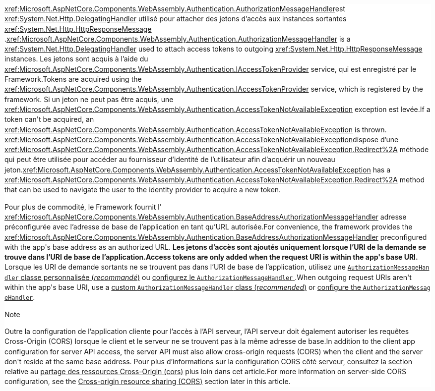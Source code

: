 <span data-ttu-id="76d3a-106"><xref:Microsoft.AspNetCore.Components.WebAssembly.Authentication.AuthorizationMessageHandler>est <xref:System.Net.Http.DelegatingHandler> utilisé pour attacher des jetons d’accès aux instances sortantes <xref:System.Net.Http.HttpResponseMessage> .</span><span class="sxs-lookup"><span data-stu-id="76d3a-106"><xref:Microsoft.AspNetCore.Components.WebAssembly.Authentication.AuthorizationMessageHandler> is a <xref:System.Net.Http.DelegatingHandler> used to attach access tokens to outgoing <xref:System.Net.Http.HttpResponseMessage> instances.</span></span> <span data-ttu-id="76d3a-107">Les jetons sont acquis à l’aide du <xref:Microsoft.AspNetCore.Components.WebAssembly.Authentication.IAccessTokenProvider> service, qui est enregistré par le Framework.</span><span class="sxs-lookup"><span data-stu-id="76d3a-107">Tokens are acquired using the <xref:Microsoft.AspNetCore.Components.WebAssembly.Authentication.IAccessTokenProvider> service, which is registered by the framework.</span></span> <span data-ttu-id="76d3a-108">Si un jeton ne peut pas être acquis, une <xref:Microsoft.AspNetCore.Components.WebAssembly.Authentication.AccessTokenNotAvailableException> exception est levée.</span><span class="sxs-lookup"><span data-stu-id="76d3a-108">If a token can't be acquired, an <xref:Microsoft.AspNetCore.Components.WebAssembly.Authentication.AccessTokenNotAvailableException> is thrown.</span></span> <span data-ttu-id="76d3a-109"><xref:Microsoft.AspNetCore.Components.WebAssembly.Authentication.AccessTokenNotAvailableException>dispose d’une <xref:Microsoft.AspNetCore.Components.WebAssembly.Authentication.AccessTokenNotAvailableException.Redirect%2A> méthode qui peut être utilisée pour accéder au fournisseur d’identité de l’utilisateur afin d’acquérir un nouveau jeton.</span><span class="sxs-lookup"><span data-stu-id="76d3a-109"><xref:Microsoft.AspNetCore.Components.WebAssembly.Authentication.AccessTokenNotAvailableException> has a <xref:Microsoft.AspNetCore.Components.WebAssembly.Authentication.AccessTokenNotAvailableException.Redirect%2A> method that can be used to navigate the user to the identity provider to acquire a new token.</span></span>

<span data-ttu-id="76d3a-110">Pour plus de commodité, le Framework fournit l' <xref:Microsoft.AspNetCore.Components.WebAssembly.Authentication.BaseAddressAuthorizationMessageHandler> adresse préconfigurée avec l’adresse de base de l’application en tant qu’URL autorisée.</span><span class="sxs-lookup"><span data-stu-id="76d3a-110">For convenience, the framework provides the <xref:Microsoft.AspNetCore.Components.WebAssembly.Authentication.BaseAddressAuthorizationMessageHandler> preconfigured with the app's base address as an authorized URL.</span></span> <span data-ttu-id="76d3a-111">**Les jetons d’accès sont ajoutés uniquement lorsque l’URI de la demande se trouve dans l’URI de base de l’application.**</span><span class="sxs-lookup"><span data-stu-id="76d3a-111">**Access tokens are only added when the request URI is within the app's base URI.**</span></span> <span data-ttu-id="76d3a-112">Lorsque les URI de demande sortants ne se trouvent pas dans l’URI de base de l’application, utilisez une [ `AuthorizationMessageHandler` classe personnalisée (*recommandé*)](#custom-authorizationmessagehandler-class) ou [configurez le `AuthorizationMessageHandler` ](#configure-authorizationmessagehandler).</span><span class="sxs-lookup"><span data-stu-id="76d3a-112">When outgoing request URIs aren't within the app's base URI, use a [custom `AuthorizationMessageHandler` class (*recommended*)](#custom-authorizationmessagehandler-class) or [configure the `AuthorizationMessageHandler`](#configure-authorizationmessagehandler).</span></span>

> [!NOTE]
> <span data-ttu-id="76d3a-113">Outre la configuration de l’application cliente pour l’accès à l’API serveur, l’API serveur doit également autoriser les requêtes Cross-Origin (CORS) lorsque le client et le serveur ne se trouvent pas à la même adresse de base.</span><span class="sxs-lookup"><span data-stu-id="76d3a-113">In addition to the client app configuration for server API access, the server API must also allow cross-origin requests (CORS) when the client and the server don't reside at the same base address.</span></span> <span data-ttu-id="76d3a-114">Pour plus d’informations sur la configuration CORS côté serveur, consultez la section relative au [partage des ressources Cross-Origin (cors)](#cross-origin-resource-sharing-cors) plus loin dans cet article.</span><span class="sxs-lookup"><span data-stu-id="76d3a-114">For more information on server-side CORS configuration, see the [Cross-origin resource sharing (CORS)](#cross-origin-resource-sharing-cors) section later in this article.</span></span>

